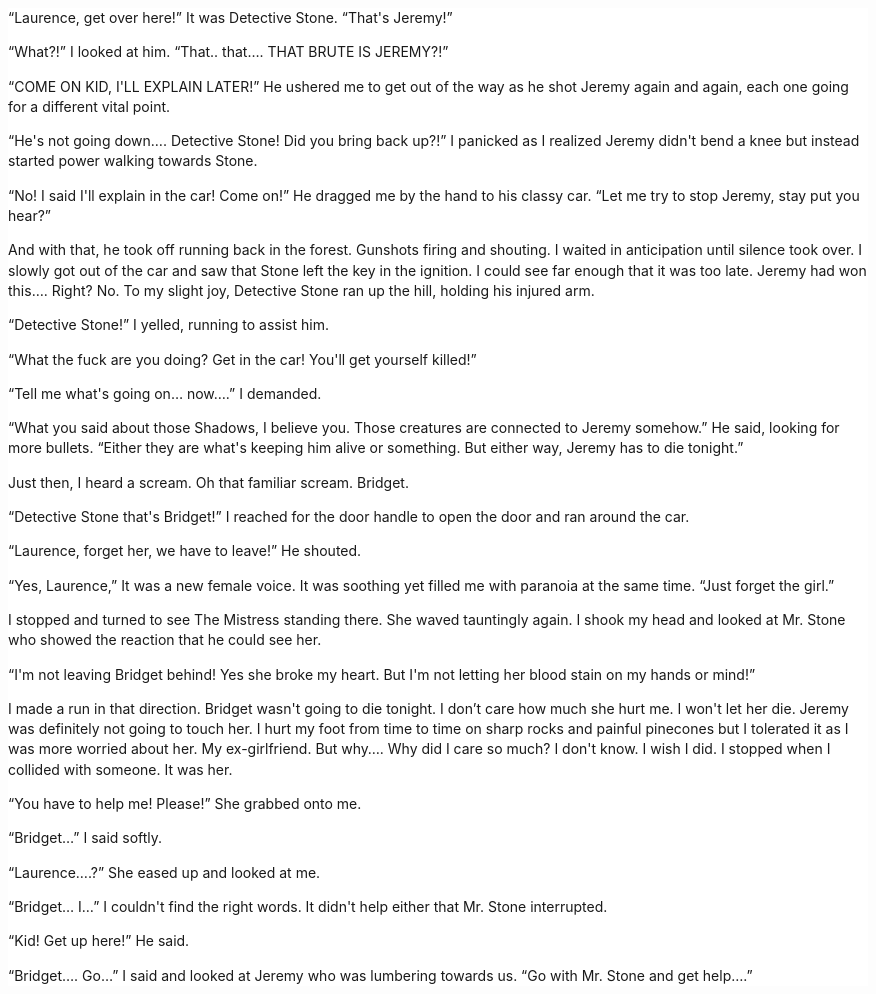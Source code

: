 “Laurence, get over here!” It was Detective Stone. “That's Jeremy!”

“What?!” I looked at him. “That.. that…. THAT BRUTE IS JEREMY?!”

“COME ON KID, I'LL EXPLAIN LATER!” He ushered me to get out of the way as he shot Jeremy again and again, each one going for a different vital point.

“He's not going down…. Detective Stone! Did you bring back up?!” I panicked as I realized Jeremy didn't bend a knee but instead started power walking towards Stone.

“No! I said I'll explain in the car! Come on!” He dragged me by the hand to his classy car. “Let me try to stop Jeremy, stay put you hear?”

And with that, he took off running back in the forest. Gunshots firing and shouting. I waited in anticipation until silence took over. I slowly got out of the car and saw that Stone left the key in the ignition. I could see far enough that it was too late. Jeremy had won this…. Right? No. To my slight joy, Detective Stone ran up the hill, holding his injured arm.

“Detective Stone!” I yelled, running to assist him.

“What the fuck are you doing? Get in the car! You'll get yourself killed!”

“Tell me what's going on… now….” I demanded.

“What you said about those Shadows, I believe you. Those creatures are connected to Jeremy somehow.” He said, looking for more bullets. “Either they are what's keeping him alive or something. But either way, Jeremy has to die tonight.”

Just then, I heard a scream. Oh that familiar scream. Bridget.

“Detective Stone that's Bridget!” I reached for the door handle to open the door and ran around the car.

“Laurence, forget her, we have to leave!” He shouted.

“Yes, Laurence,” It was a new female voice. It was soothing yet filled me with paranoia at the same time. “Just forget the girl.”

I stopped and turned to see The Mistress standing there. She waved tauntingly again. I shook my head and looked at Mr. Stone who showed the reaction that he could see her.

“I'm not leaving Bridget behind! Yes she broke my heart. But I'm not letting her blood stain on my hands or mind!”

I made a run in that direction. Bridget wasn't going to die tonight. I don’t care how much she hurt me. I won't let her die. Jeremy was definitely not going to touch her. I hurt my foot from time to time on sharp rocks and painful pinecones but I tolerated it as I was more worried about her. My ex-girlfriend. But why…. Why did I care so much? I don't know. I wish I did. I stopped when I collided with someone. It was her.

“You have to help me! Please!” She grabbed onto me.

“Bridget…” I said softly.

“Laurence….?” She eased up and looked at me.

“Bridget… I…” I couldn't find the right words. It didn't help either that Mr. Stone interrupted.

“Kid! Get up here!” He said.

“Bridget…. Go…” I said and looked at Jeremy who was lumbering towards us. “Go with Mr. Stone and get help….”
